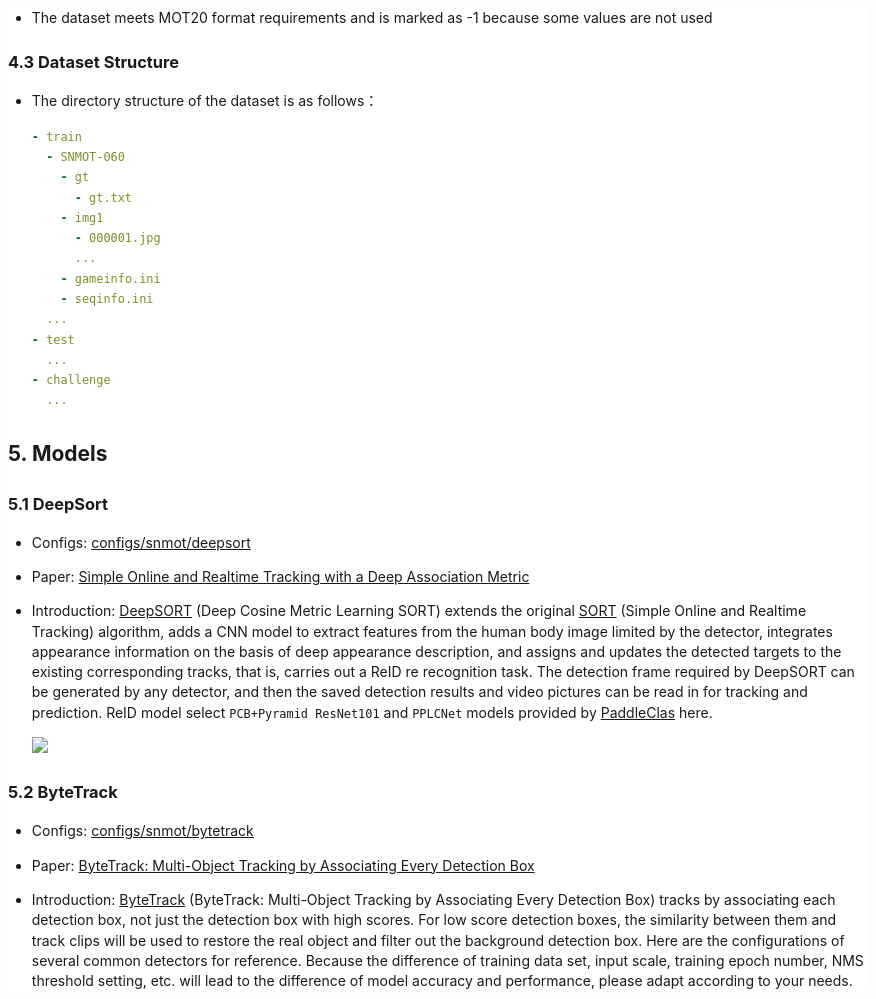 * The dataset meets MOT20 format requirements and is marked as -1 because some values are not used

### 4.3 Dataset Structure
* The directory structure of the dataset is as follows：

    ```yaml
    - train
      - SNMOT-060
        - gt
          - gt.txt
        - img1
          - 000001.jpg
          ...
        - gameinfo.ini
        - seqinfo.ini
      ...
    - test
      ...
    - challenge
      ...
    ```


## 5. Models
### 5.1 DeepSort
* Configs: [configs/snmot/deepsort](configs/snmot/deepsort)

* Paper: [Simple Online and Realtime Tracking with a Deep Association Metric](https://arxiv.org/abs/1703.07402)

* Introduction: [DeepSORT](https://arxiv.org/abs/1812.00442) (Deep Cosine Metric Learning SORT)  extends the original [SORT](https://arxiv.org/abs/1703.07402) (Simple Online and Realtime Tracking) algorithm, adds a CNN model to extract features from the human body image limited by the detector, integrates appearance information on the basis of deep appearance description, and assigns and updates the detected targets to the existing corresponding tracks, that is, carries out a ReID re recognition task. The detection frame required by DeepSORT  can be generated by any detector, and then the saved detection results and video pictures can be read in for tracking and prediction. ReID model select `PCB+Pyramid ResNet101` and `PPLCNet` models provided by [PaddleClas](https://github.com/PaddlePaddle/PaddleClas) here.

    ![](https://ai-studio-static-online.cdn.bcebos.com/4153812fdc6b44329e3d83d58991da6c846761ae04124c91950e0ccc17c85a99)
    
### 5.2 ByteTrack
* Configs: [configs/snmot/bytetrack](configs/snmot/bytetrack)

* Paper: [ByteTrack: Multi-Object Tracking by Associating Every Detection Box](https://arxiv.org/abs/2110.06864)

* Introduction: [ByteTrack](https://arxiv.org/abs/2110.06864) (ByteTrack: Multi-Object Tracking by Associating Every Detection Box) tracks by associating each detection box, not just the detection box with high scores. For low score detection boxes, the similarity between them and track clips will be used to restore the real object and filter out the background detection box. Here are the configurations of several common detectors for reference. Because the difference of training data set, input scale, training epoch number, NMS threshold setting, etc. will lead to the difference of model accuracy and performance, please adapt according to your needs.
    